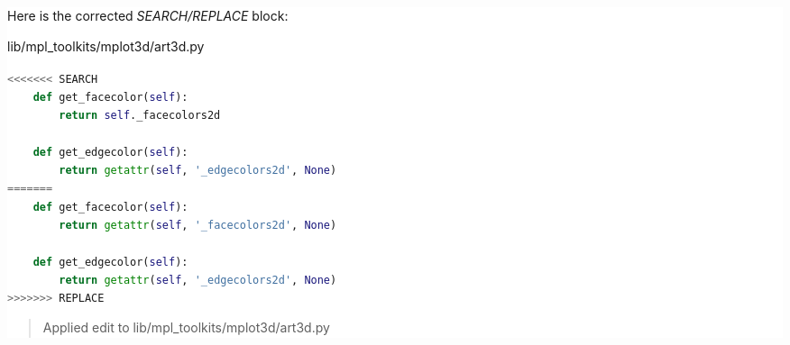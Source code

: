 Here is the corrected *SEARCH/REPLACE* block:

lib/mpl_toolkits/mplot3d/art3d.py
```python
<<<<<<< SEARCH
    def get_facecolor(self):
        return self._facecolors2d

    def get_edgecolor(self):
        return getattr(self, '_edgecolors2d', None)
=======
    def get_facecolor(self):
        return getattr(self, '_facecolors2d', None)

    def get_edgecolor(self):
        return getattr(self, '_edgecolors2d', None)
>>>>>>> REPLACE
```

> Applied edit to lib/mpl_toolkits/mplot3d/art3d.py  
